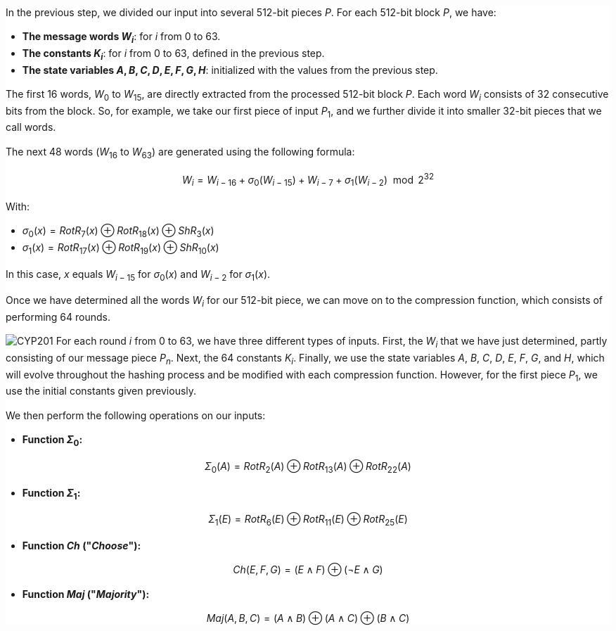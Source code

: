 In the previous step, we divided our input into several 512-bit pieces $P$. For each 512-bit block $P$, we have:

- **The message words $W_i$**: for $i$ from 0 to 63.
- **The constants $K_i$**: for $i$ from 0 to 63, defined in the previous step.
- **The state variables $A, B, C, D, E, F, G, H$**: initialized with the values from the previous step.

The first 16 words, $W_0$ to $W_{15}$, are directly extracted from the processed 512-bit block $P$. Each word $W_i$ consists of 32 consecutive bits from the block. So, for example, we take our first piece of input $P_1$, and we further divide it into smaller 32-bit pieces that we call words.

The next 48 words ($W_{16}$ to $W_{63}$) are generated using the following formula:

$$
W_i = W_{i-16} + \sigma_0(W_{i-15}) + W_{i-7} + \sigma_1(W_{i-2}) \mod 2^{32}
$$

With:

- $\sigma_0(x) = RotR_7(x) \oplus RotR_{18}(x) \oplus ShR_3(x)$
- $\sigma_1(x) = RotR_{17}(x) \oplus RotR_{19}(x) \oplus ShR_{10}(x)$

In this case, $x$ equals $W_{i-15}$ for $\sigma_0(x)$ and $W_{i-2}$ for $\sigma_1(x)$.

Once we have determined all the words $W_i$ for our 512-bit piece, we can move on to the compression function, which consists of performing 64 rounds.

![CYP201](assets/fr/009.webp)
For each round $i$ from 0 to 63, we have three different types of inputs. First, the $W_i$ that we have just determined, partly consisting of our message piece $P_n$. Next, the 64 constants $K_i$. Finally, we use the state variables $A$, $B$, $C$, $D$, $E$, $F$, $G$, and $H$, which will evolve throughout the hashing process and be modified with each compression function. However, for the first piece $P_1$, we use the initial constants given previously.

We then perform the following operations on our inputs:

- **Function $\Sigma_0$:**

$$
\Sigma_0(A) = RotR_2(A) \oplus RotR_{13}(A) \oplus RotR_{22}(A)
$$

- **Function $\Sigma_1$:**

$$
\Sigma_1(E) = RotR_6(E) \oplus RotR_{11}(E) \oplus RotR_{25}(E)
$$

- **Function $Ch$ ("_Choose_"):**

$$
Ch(E, F, G) = (E \land F) \oplus (\lnot E \land G)
$$

- **Function $Maj$ ("_Majority_"):**

$$
Maj(A, B, C) = (A \land B) \oplus (A \land C) \oplus (B \land C)
$$
